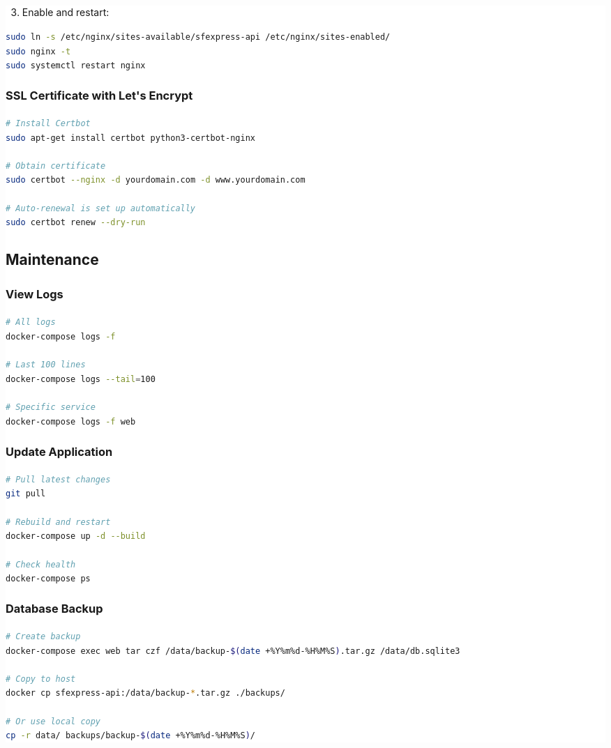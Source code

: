 3. Enable and restart:
```bash
sudo ln -s /etc/nginx/sites-available/sfexpress-api /etc/nginx/sites-enabled/
sudo nginx -t
sudo systemctl restart nginx
```

### SSL Certificate with Let's Encrypt

```bash
# Install Certbot
sudo apt-get install certbot python3-certbot-nginx

# Obtain certificate
sudo certbot --nginx -d yourdomain.com -d www.yourdomain.com

# Auto-renewal is set up automatically
sudo certbot renew --dry-run
```

## Maintenance

### View Logs

```bash
# All logs
docker-compose logs -f

# Last 100 lines
docker-compose logs --tail=100

# Specific service
docker-compose logs -f web
```

### Update Application

```bash
# Pull latest changes
git pull

# Rebuild and restart
docker-compose up -d --build

# Check health
docker-compose ps
```

### Database Backup

```bash
# Create backup
docker-compose exec web tar czf /data/backup-$(date +%Y%m%d-%H%M%S).tar.gz /data/db.sqlite3

# Copy to host
docker cp sfexpress-api:/data/backup-*.tar.gz ./backups/

# Or use local copy
cp -r data/ backups/backup-$(date +%Y%m%d-%H%M%S)/
```
